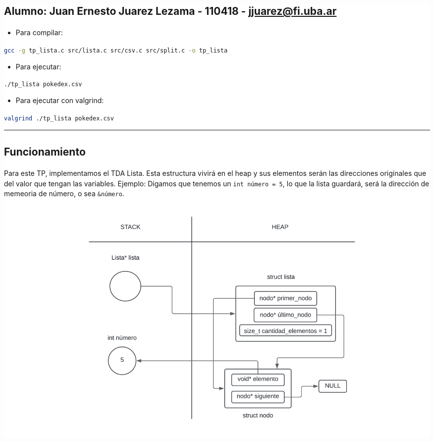 ## Alumno: Juan Ernesto Juarez Lezama - 110418 - jjuarez@fi.uba.ar

- Para compilar:

```bash
gcc -g tp_lista.c src/lista.c src/csv.c src/split.c -o tp_lista
```

- Para ejecutar:

```bash
./tp_lista pokedex.csv
```

- Para ejecutar con valgrind:
```bash
valgrind ./tp_lista pokedex.csv
```

---

##  Funcionamiento

Para este TP, implementamos el TDA Lista. Esta estructura vivirá en el heap y sus elementos serán las direcciones originales que del valor que tengan las variables. Ejemplo: Digamos que tenemos un `int número = 5`, lo que la lista guardará, será la dirección de memeoria de número, o sea `&número`.

<div align="center">
<img width="70%" src="img/struct_lista_muestra.png">
</div>
